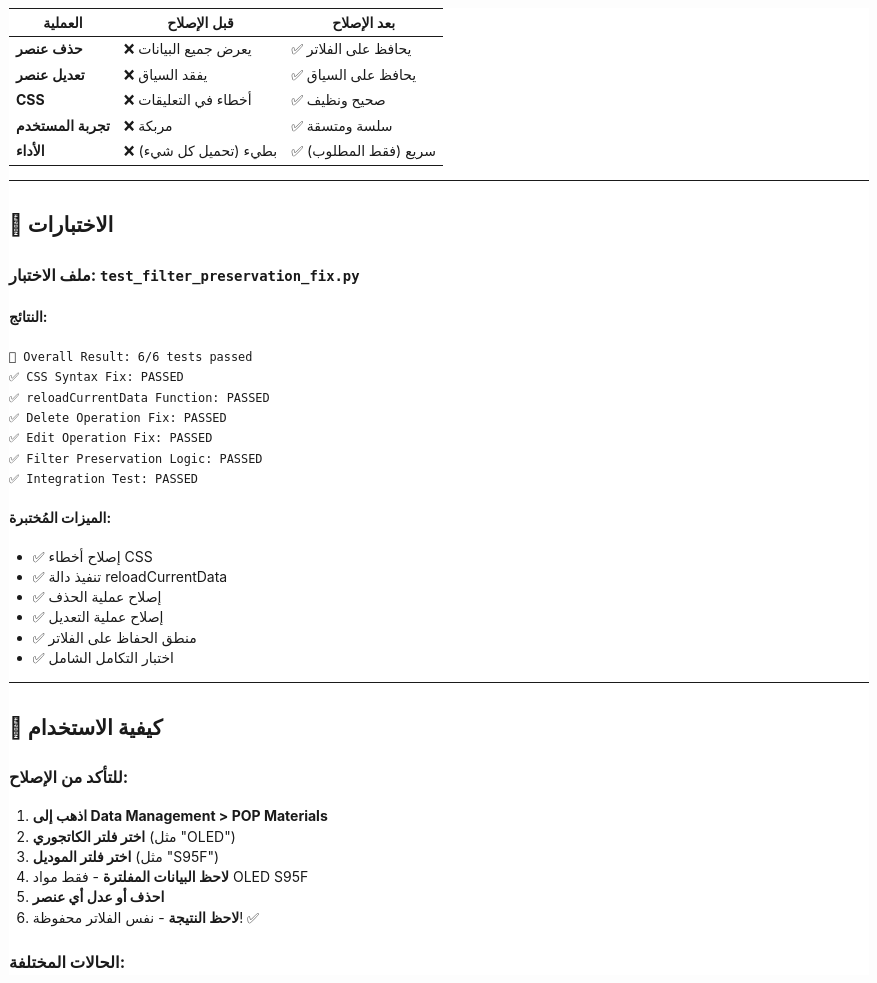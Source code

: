 | العملية | قبل الإصلاح | بعد الإصلاح |
|---------|-------------|-------------|
| **حذف عنصر** | ❌ يعرض جميع البيانات | ✅ يحافظ على الفلاتر |
| **تعديل عنصر** | ❌ يفقد السياق | ✅ يحافظ على السياق |
| **CSS** | ❌ أخطاء في التعليقات | ✅ صحيح ونظيف |
| **تجربة المستخدم** | ❌ مربكة | ✅ سلسة ومتسقة |
| **الأداء** | ❌ بطيء (تحميل كل شيء) | ✅ سريع (فقط المطلوب) |

---

## 🧪 **الاختبارات**

### **ملف الاختبار:** `test_filter_preservation_fix.py`

#### **النتائج:**
```
🎯 Overall Result: 6/6 tests passed
✅ CSS Syntax Fix: PASSED
✅ reloadCurrentData Function: PASSED
✅ Delete Operation Fix: PASSED
✅ Edit Operation Fix: PASSED
✅ Filter Preservation Logic: PASSED
✅ Integration Test: PASSED
```

#### **الميزات المُختبرة:**
- ✅ إصلاح أخطاء CSS
- ✅ تنفيذ دالة reloadCurrentData
- ✅ إصلاح عملية الحذف
- ✅ إصلاح عملية التعديل
- ✅ منطق الحفاظ على الفلاتر
- ✅ اختبار التكامل الشامل

---

## 🚀 **كيفية الاستخدام**

### **للتأكد من الإصلاح:**
1. **اذهب إلى Data Management > POP Materials**
2. **اختر فلتر الكاتجوري** (مثل "OLED")
3. **اختر فلتر الموديل** (مثل "S95F")
4. **لاحظ البيانات المفلترة** - فقط مواد OLED S95F
5. **احذف أو عدل أي عنصر**
6. **لاحظ النتيجة** - نفس الفلاتر محفوظة! ✅

### **الحالات المختلفة:**
